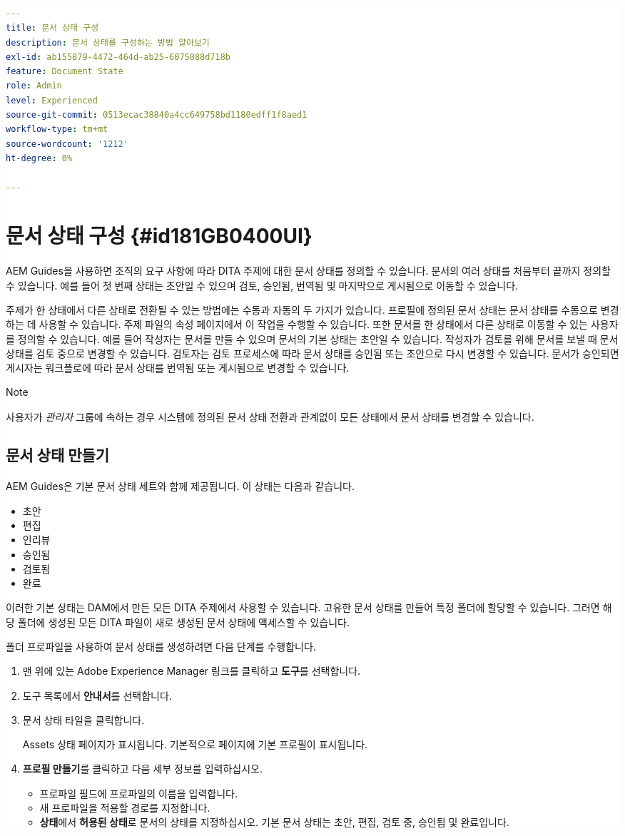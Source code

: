```yaml
---
title: 문서 상태 구성
description: 문서 상태를 구성하는 방법 알아보기
exl-id: ab155879-4472-464d-ab25-6075088d718b
feature: Document State
role: Admin
level: Experienced
source-git-commit: 0513ecac38840a4cc649758bd1180edff1f8aed1
workflow-type: tm+mt
source-wordcount: '1212'
ht-degree: 0%

---
```


# 문서 상태 구성 {#id181GB0400UI}

AEM Guides을 사용하면 조직의 요구 사항에 따라 DITA 주제에 대한 문서 상태를 정의할 수 있습니다. 문서의 여러 상태를 처음부터 끝까지 정의할 수 있습니다. 예를 들어 첫 번째 상태는 초안일 수 있으며 검토, 승인됨, 번역됨 및 마지막으로 게시됨으로 이동할 수 있습니다.

주제가 한 상태에서 다른 상태로 전환될 수 있는 방법에는 수동과 자동의 두 가지가 있습니다. 프로필에 정의된 문서 상태는 문서 상태를 수동으로 변경하는 데 사용할 수 있습니다. 주제 파일의 속성 페이지에서 이 작업을 수행할 수 있습니다. 또한 문서를 한 상태에서 다른 상태로 이동할 수 있는 사용자를 정의할 수 있습니다. 예를 들어 작성자는 문서를 만들 수 있으며 문서의 기본 상태는 초안일 수 있습니다. 작성자가 검토를 위해 문서를 보낼 때 문서 상태를 검토 중으로 변경할 수 있습니다. 검토자는 검토 프로세스에 따라 문서 상태를 승인됨 또는 초안으로 다시 변경할 수 있습니다. 문서가 승인되면 게시자는 워크플로에 따라 문서 상태를 번역됨 또는 게시됨으로 변경할 수 있습니다.

>[!NOTE]
>
> 사용자가 *관리자* 그룹에 속하는 경우 시스템에 정의된 문서 상태 전환과 관계없이 모든 상태에서 문서 상태를 변경할 수 있습니다.

## 문서 상태 만들기

AEM Guides은 기본 문서 상태 세트와 함께 제공됩니다. 이 상태는 다음과 같습니다.

- 초안
- 편집
- 인리뷰
- 승인됨
- 검토됨
- 완료

이러한 기본 상태는 DAM에서 만든 모든 DITA 주제에서 사용할 수 있습니다. 고유한 문서 상태를 만들어 특정 폴더에 할당할 수 있습니다. 그러면 해당 폴더에 생성된 모든 DITA 파일이 새로 생성된 문서 상태에 액세스할 수 있습니다.

폴더 프로파일을 사용하여 문서 상태를 생성하려면 다음 단계를 수행합니다.

1. 맨 위에 있는 Adobe Experience Manager 링크를 클릭하고 **도구**&#x200B;를 선택합니다.
1. 도구 목록에서 **안내서**&#x200B;를 선택합니다.
1. 문서 상태 타일을 클릭합니다.

   Assets 상태 페이지가 표시됩니다. 기본적으로 페이지에 기본 프로필이 표시됩니다.

1. **프로필 만들기**&#x200B;를 클릭하고 다음 세부 정보를 입력하십시오.
   - 프로파일 필드에 프로파일의 이름을 입력합니다.
   - 새 프로파일을 적용할 경로를 지정합니다.
   - **상태**&#x200B;에서 **허용된 상태**&#x200B;로 문서의 상태를 지정하십시오. 기본 문서 상태는 초안, 편집, 검토 중, 승인됨 및 완료입니다.

